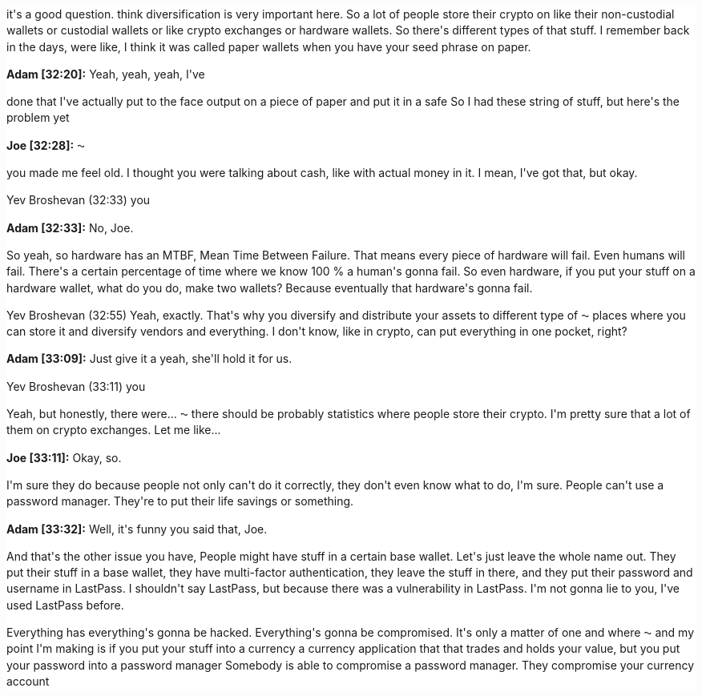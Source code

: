 it's a good question. think diversification is very important here. So a lot of people store their crypto on like their non-custodial wallets or custodial wallets or like crypto exchanges or hardware wallets. So there's different types of that stuff. I remember back in the days, were like, I think it was called paper wallets when you have your seed phrase on paper.

**Adam [32:20]:**
Yeah, yeah, yeah, I've

done that I've actually put to the face output on a piece of paper and put it in a safe So I had these string of stuff, but here's the problem yet

**Joe [32:28]:**
⁓

you made me feel old. I thought you were talking about cash, like with actual money in it. I mean, I've got that, but okay.

Yev Broshevan (32:33)
you

**Adam [32:33]:**
No, Joe.

So yeah, so hardware has an MTBF, Mean Time Between Failure. That means every piece of hardware will fail. Even humans will fail. There's a certain percentage of time where we know 100 % a human's gonna fail. So even hardware, if you put your stuff on a hardware wallet, what do you do, make two wallets? Because eventually that hardware's gonna fail.

Yev Broshevan (32:55)
Yeah, exactly. That's why you diversify and distribute your assets to different type of ⁓ places where you can store it and diversify vendors and everything. I don't know, like in crypto, can put everything in one pocket, right?

**Adam [33:09]:**
Just give it a yeah, she'll hold it for us.

Yev Broshevan (33:11)
you

Yeah, but honestly, there were... ⁓ there should be probably statistics where people store their crypto. I'm pretty sure that a lot of them on crypto exchanges. Let me like...

**Joe [33:11]:**
Okay, so.

I'm sure they do because people not only can't do it correctly, they don't even know what to do, I'm sure. People can't use a password manager. They're to put their life savings or something.

**Adam [33:32]:**
Well, it's funny you said that, Joe.

And that's the other issue you have, People might have stuff in a certain base wallet. Let's just leave the whole name out. They put their stuff in a base wallet, they have multi-factor authentication, they leave the stuff in there, and they put their password and username in LastPass. I shouldn't say LastPass, but because there was a vulnerability in LastPass. I'm not gonna lie to you, I've used LastPass before.

Everything has everything's gonna be hacked. Everything's gonna be compromised. It's only a matter of one and where ⁓ and my point I'm making is if you put your stuff into a currency a currency application that that trades and holds your value, but you put your password into a password manager Somebody is able to compromise a password manager. They compromise your currency account
